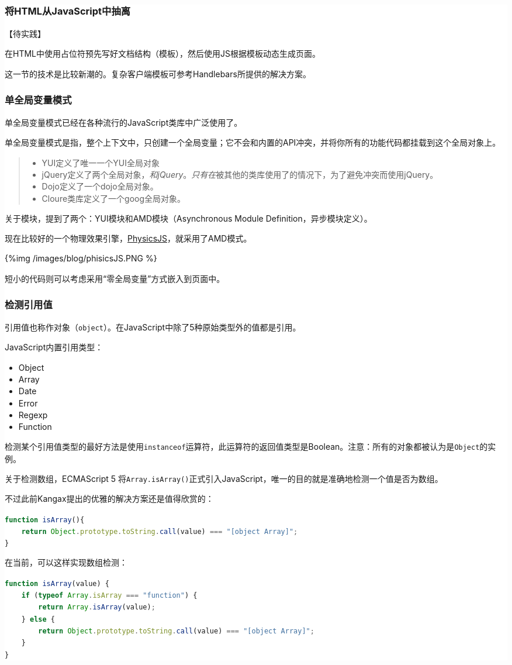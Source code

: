 ### 将HTML从JavaScript中抽离

【待实践】

在HTML中使用占位符预先写好文档结构（模板），然后使用JS根据模板动态生成页面。

这一节的技术是比较新潮的。复杂客户端模板可参考Handlebars所提供的解决方案。

### 单全局变量模式

单全局变量模式已经在各种流行的JavaScript类库中广泛使用了。

单全局变量模式是指，整个上下文中，只创建一个全局变量；它不会和内置的API冲突，并将你所有的功能代码都挂载到这个全局对象上。

> + YUI定义了唯一一个YUI全局对象
> + jQuery定义了两个全局对象，$和jQuery。只有在$被其他的类库使用了的情况下，为了避免冲突而使用jQuery。
> + Dojo定义了一个dojo全局对象。
> + Cloure类库定义了一个goog全局对象。

关于模块，提到了两个：YUI模块和AMD模块（Asynchronous Module Definition，异步模块定义）。

现在比较好的一个物理效果引擎，[PhysicsJS](http://wellcaffeinated.net/PhysicsJS/)，就采用了AMD模式。

{%img /images/blog/phisicsJS.PNG %}

短小的代码则可以考虑采用“零全局变量”方式嵌入到页面中。

### 检测引用值

引用值也称作对象（`object`）。在JavaScript中除了5种原始类型外的值都是引用。

JavaScript内置引用类型：

+ Object
+ Array
+ Date
+ Error
+ Regexp
+ Function

检测某个引用值类型的最好方法是使用`instanceof`运算符，此运算符的返回值类型是Boolean。注意：所有的对象都被认为是`Object`的实例。

关于检测数组，ECMAScript 5 将`Array.isArray()`正式引入JavaScript，唯一的目的就是准确地检测一个值是否为数组。

不过此前Kangax提出的优雅的解决方案还是值得欣赏的：

```javascript
function isArray(){
	return Object.prototype.toString.call(value) === "[object Array]";
}
```

在当前，可以这样实现数组检测：

``` javascript
function isArray(value) {
	if (typeof Array.isArray === "function") {
		return Array.isArray(value);
	} else {
		return Object.prototype.toString.call(value) === "[object Array]";
	}
}
```
